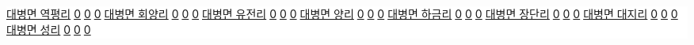 
  <tr class="item">
    <td><a href="경상남도합천군대병면역평리">대병면 역평리</a></td>
    <td><a href="경상남도합천군대병면역평리">0</a></td>
    <td><a href="경상남도합천군대병면역평리">0</a></td>
    <td><a href="경상남도합천군대병면역평리">0</a></td>
  </tr>
    

  <tr class="item">
    <td><a href="경상남도합천군대병면회양리">대병면 회양리</a></td>
    <td><a href="경상남도합천군대병면회양리">0</a></td>
    <td><a href="경상남도합천군대병면회양리">0</a></td>
    <td><a href="경상남도합천군대병면회양리">0</a></td>
  </tr>
    

  <tr class="item">
    <td><a href="경상남도합천군대병면유전리">대병면 유전리</a></td>
    <td><a href="경상남도합천군대병면유전리">0</a></td>
    <td><a href="경상남도합천군대병면유전리">0</a></td>
    <td><a href="경상남도합천군대병면유전리">0</a></td>
  </tr>
    

  <tr class="item">
    <td><a href="경상남도합천군대병면양리">대병면 양리</a></td>
    <td><a href="경상남도합천군대병면양리">0</a></td>
    <td><a href="경상남도합천군대병면양리">0</a></td>
    <td><a href="경상남도합천군대병면양리">0</a></td>
  </tr>
    

  <tr class="item">
    <td><a href="경상남도합천군대병면하금리">대병면 하금리</a></td>
    <td><a href="경상남도합천군대병면하금리">0</a></td>
    <td><a href="경상남도합천군대병면하금리">0</a></td>
    <td><a href="경상남도합천군대병면하금리">0</a></td>
  </tr>
    

  <tr class="item">
    <td><a href="경상남도합천군대병면장단리">대병면 장단리</a></td>
    <td><a href="경상남도합천군대병면장단리">0</a></td>
    <td><a href="경상남도합천군대병면장단리">0</a></td>
    <td><a href="경상남도합천군대병면장단리">0</a></td>
  </tr>
    

  <tr class="item">
    <td><a href="경상남도합천군대병면대지리">대병면 대지리</a></td>
    <td><a href="경상남도합천군대병면대지리">0</a></td>
    <td><a href="경상남도합천군대병면대지리">0</a></td>
    <td><a href="경상남도합천군대병면대지리">0</a></td>
  </tr>
    

  <tr class="item">
    <td><a href="경상남도합천군대병면성리">대병면 성리</a></td>
    <td><a href="경상남도합천군대병면성리">0</a></td>
    <td><a href="경상남도합천군대병면성리">0</a></td>
    <td><a href="경상남도합천군대병면성리">0</a></td>
  </tr>
    